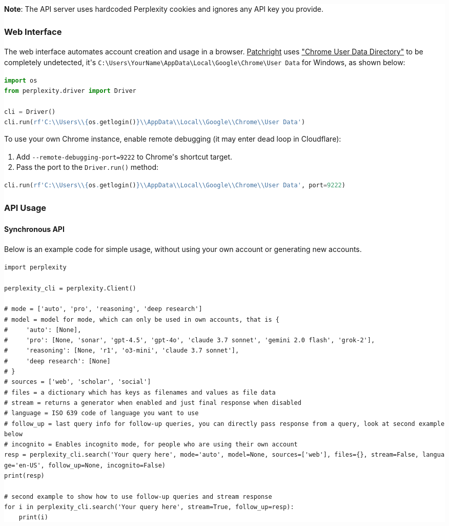 **Note**: The API server uses hardcoded Perplexity cookies and ignores any API key you provide.

### Web Interface

The web interface automates account creation and usage in a browser. [Patchright](https://github.com/Kaliiiiiiiiii-Vinyzu/patchright-python#best-practices) uses ["Chrome User Data Directory"](https://www.google.com/search?q=chrome+user+data+directory) to be completely undetected, it's ``C:\Users\YourName\AppData\Local\Google\Chrome\User Data`` for Windows, as shown below:

```python
import os
from perplexity.driver import Driver

cli = Driver()
cli.run(rf'C:\\Users\\{os.getlogin()}\\AppData\\Local\\Google\\Chrome\\User Data')
```

To use your own Chrome instance, enable remote debugging (it may enter dead loop in Cloudflare):

1. Add `--remote-debugging-port=9222` to Chrome's shortcut target.
2. Pass the port to the `Driver.run()` method:

```python
cli.run(rf'C:\\Users\\{os.getlogin()}\\AppData\\Local\\Google\\Chrome\\User Data', port=9222)
```

### API Usage

#### Synchronous API

Below is an example code for simple usage, without using your own account or generating new accounts.

```python3
import perplexity

perplexity_cli = perplexity.Client()

# mode = ['auto', 'pro', 'reasoning', 'deep research']
# model = model for mode, which can only be used in own accounts, that is {
#     'auto': [None],
#     'pro': [None, 'sonar', 'gpt-4.5', 'gpt-4o', 'claude 3.7 sonnet', 'gemini 2.0 flash', 'grok-2'],
#     'reasoning': [None, 'r1', 'o3-mini', 'claude 3.7 sonnet'],
#     'deep research': [None]
# }
# sources = ['web', 'scholar', 'social']
# files = a dictionary which has keys as filenames and values as file data
# stream = returns a generator when enabled and just final response when disabled
# language = ISO 639 code of language you want to use
# follow_up = last query info for follow-up queries, you can directly pass response from a query, look at second example below
# incognito = Enables incognito mode, for people who are using their own account
resp = perplexity_cli.search('Your query here', mode='auto', model=None, sources=['web'], files={}, stream=False, language='en-US', follow_up=None, incognito=False)
print(resp)

# second example to show how to use follow-up queries and stream response
for i in perplexity_cli.search('Your query here', stream=True, follow_up=resp):
    print(i)
```
